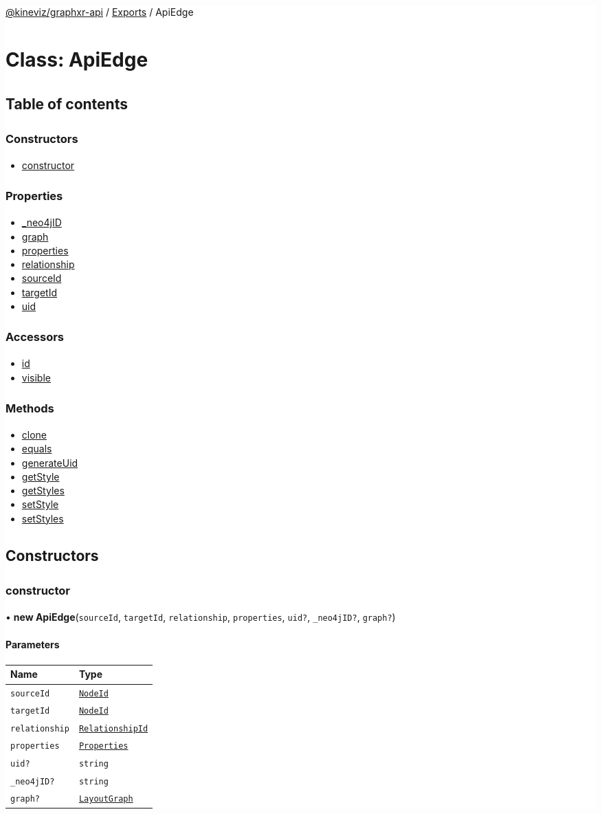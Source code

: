 [@kineviz/graphxr-api](../README.md) / [Exports](../modules.md) / ApiEdge

# Class: ApiEdge

## Table of contents

### Constructors

- [constructor](ApiEdge.md#constructor)

### Properties

- [\_neo4jID](ApiEdge.md#_neo4jid)
- [graph](ApiEdge.md#graph)
- [properties](ApiEdge.md#properties)
- [relationship](ApiEdge.md#relationship)
- [sourceId](ApiEdge.md#sourceid)
- [targetId](ApiEdge.md#targetid)
- [uid](ApiEdge.md#uid)

### Accessors

- [id](ApiEdge.md#id)
- [visible](ApiEdge.md#visible)

### Methods

- [clone](ApiEdge.md#clone)
- [equals](ApiEdge.md#equals)
- [generateUid](ApiEdge.md#generateuid)
- [getStyle](ApiEdge.md#getstyle)
- [getStyles](ApiEdge.md#getstyles)
- [setStyle](ApiEdge.md#setstyle)
- [setStyles](ApiEdge.md#setstyles)

## Constructors

### constructor

• **new ApiEdge**(`sourceId`, `targetId`, `relationship`, `properties`, `uid?`, `_neo4jID?`, `graph?`)

#### Parameters

| Name | Type |
| :------ | :------ |
| `sourceId` | [`NodeId`](../modules.md#nodeid) |
| `targetId` | [`NodeId`](../modules.md#nodeid) |
| `relationship` | [`RelationshipId`](../modules.md#relationshipid) |
| `properties` | [`Properties`](../modules.md#properties) |
| `uid?` | `string` |
| `_neo4jID?` | `string` |
| `graph?` | [`LayoutGraph`](../interfaces/LayoutGraph.md) |
